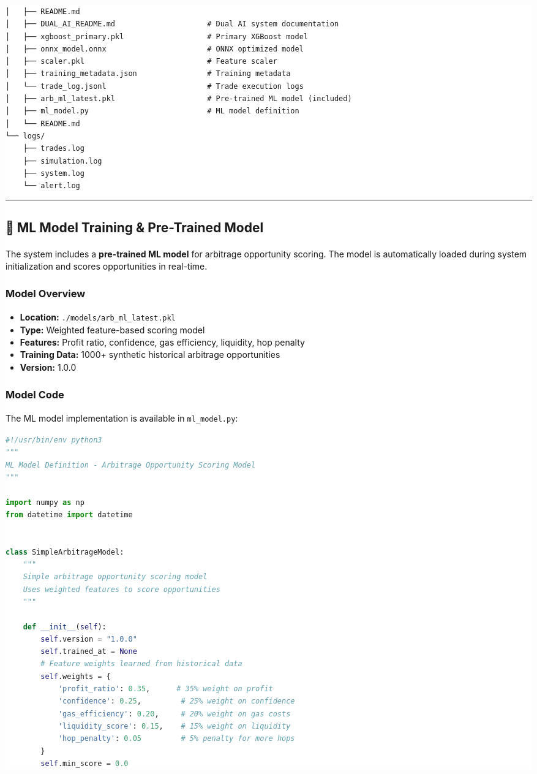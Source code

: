 ```plaintext
│   ├── README.md
│   ├── DUAL_AI_README.md                     # Dual AI system documentation
│   ├── xgboost_primary.pkl                   # Primary XGBoost model
│   ├── onnx_model.onnx                       # ONNX optimized model
│   ├── scaler.pkl                            # Feature scaler
│   ├── training_metadata.json                # Training metadata
│   └── trade_log.jsonl                       # Trade execution logs
│   ├── arb_ml_latest.pkl                     # Pre-trained ML model (included)
│   ├── ml_model.py                           # ML model definition
│   └── README.md
└── logs/
    ├── trades.log
    ├── simulation.log
    ├── system.log
    └── alert.log
```

---

## 🤖 ML Model Training & Pre-Trained Model

The system includes a **pre-trained ML model** for arbitrage opportunity scoring. The model is automatically loaded during system initialization and scores opportunities in real-time.

### Model Overview

- **Location:** `./models/arb_ml_latest.pkl`
- **Type:** Weighted feature-based scoring model
- **Features:** Profit ratio, confidence, gas efficiency, liquidity, hop penalty
- **Training Data:** 1000+ synthetic historical arbitrage opportunities
- **Version:** 1.0.0

### Model Code

The ML model implementation is available in `ml_model.py`:

```python name=ml_model.py
#!/usr/bin/env python3
"""
ML Model Definition - Arbitrage Opportunity Scoring Model
"""

import numpy as np
from datetime import datetime


class SimpleArbitrageModel:
    """
    Simple arbitrage opportunity scoring model
    Uses weighted features to score opportunities
    """
    
    def __init__(self):
        self.version = "1.0.0"
        self.trained_at = None
        # Feature weights learned from historical data
        self.weights = {
            'profit_ratio': 0.35,      # 35% weight on profit
            'confidence': 0.25,         # 25% weight on confidence
            'gas_efficiency': 0.20,     # 20% weight on gas costs
            'liquidity_score': 0.15,    # 15% weight on liquidity
            'hop_penalty': 0.05         # 5% penalty for more hops
        }
        self.min_score = 0.0
```